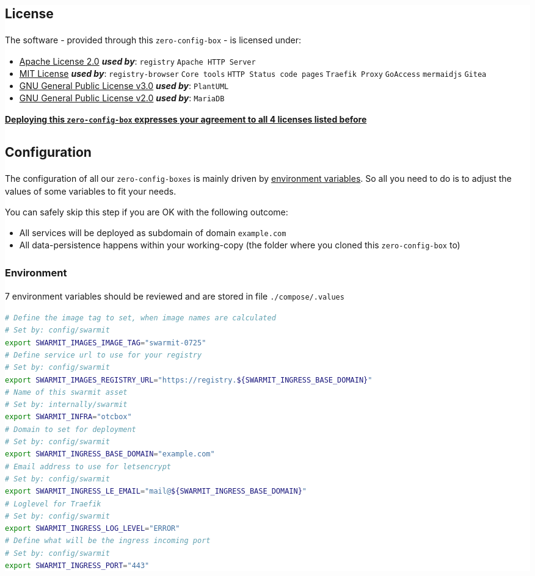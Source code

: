 

## License
The software - provided through this `zero-config-box` -  is licensed under:



- [Apache License 2.0](https://choosealicense.com/licenses/apache-2.0)
  ***used by***: `registry` `Apache HTTP Server`
- [MIT License](None)
  ***used by***: `registry-browser` `Core tools` `HTTP Status code pages` `Traefik Proxy` `GoAccess` `mermaidjs` `Gitea`
- [GNU General Public License v3.0](https://choosealicense.com/licenses/gpl-v3)
  ***used by***: `PlantUML`
- [GNU General Public License v2.0](https://choosealicense.com/licenses/gpl-v2)
  ***used by***: `MariaDB`

**<u>Deploying this `zero-config-box` **expresses** your agreement to all 4 licenses listed before</u>**

## Configuration

The configuration of all our `zero-config-boxes` is mainly driven by [environment variables](https://docs.docker.com/compose/how-tos/environment-variables/). So all you need to do is to adjust the values of some variables to fit your needs. 

You can safely skip this step if you are OK with the following outcome:

- All services will be deployed as subdomain of domain `example.com`
- All data-persistence happens within your working-copy (the folder where you cloned this `zero-config-box` to) 


### Environment

7 environment variables should be reviewed and are stored in file `./compose/.values`


```bash
# Define the image tag to set, when image names are calculated
# Set by: config/swarmit
export SWARMIT_IMAGES_IMAGE_TAG="swarmit-0725"
# Define service url to use for your registry
# Set by: config/swarmit
export SWARMIT_IMAGES_REGISTRY_URL="https://registry.${SWARMIT_INGRESS_BASE_DOMAIN}"
# Name of this swarmit asset
# Set by: internally/swarmit
export SWARMIT_INFRA="otcbox"
# Domain to set for deployment
# Set by: config/swarmit
export SWARMIT_INGRESS_BASE_DOMAIN="example.com"
# Email address to use for letsencrypt
# Set by: config/swarmit
export SWARMIT_INGRESS_LE_EMAIL="mail@${SWARMIT_INGRESS_BASE_DOMAIN}"
# Loglevel for Traefik
# Set by: config/swarmit
export SWARMIT_INGRESS_LOG_LEVEL="ERROR"
# Define what will be the ingress incoming port
# Set by: config/swarmit
export SWARMIT_INGRESS_PORT="443"

```
